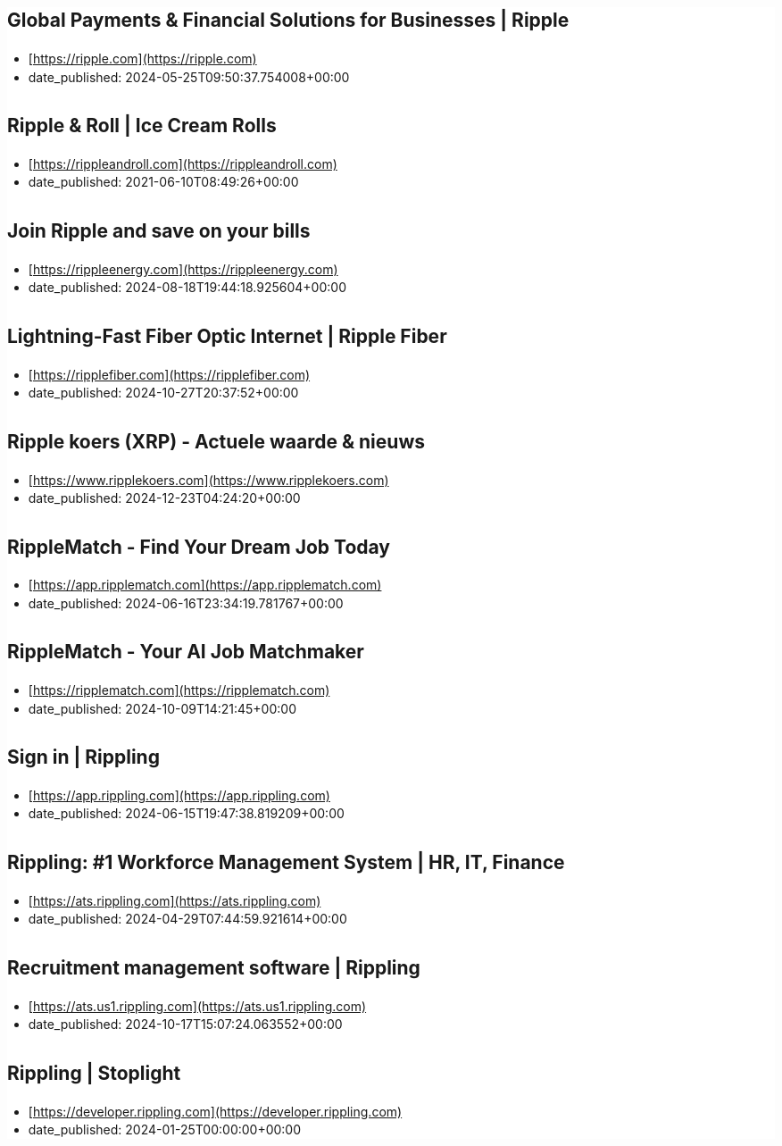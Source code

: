  ## Global Payments & Financial Solutions for Businesses | Ripple
 - [https://ripple.com](https://ripple.com)
 - date_published: 2024-05-25T09:50:37.754008+00:00

 ## Ripple & Roll | Ice Cream Rolls
 - [https://rippleandroll.com](https://rippleandroll.com)
 - date_published: 2021-06-10T08:49:26+00:00

 ## Join Ripple and save on your bills
 - [https://rippleenergy.com](https://rippleenergy.com)
 - date_published: 2024-08-18T19:44:18.925604+00:00

 ## Lightning-Fast Fiber Optic Internet | Ripple Fiber
 - [https://ripplefiber.com](https://ripplefiber.com)
 - date_published: 2024-10-27T20:37:52+00:00

 ## Ripple koers (XRP) - Actuele waarde & nieuws
 - [https://www.ripplekoers.com](https://www.ripplekoers.com)
 - date_published: 2024-12-23T04:24:20+00:00

 ## RippleMatch - Find Your Dream Job Today
 - [https://app.ripplematch.com](https://app.ripplematch.com)
 - date_published: 2024-06-16T23:34:19.781767+00:00

 ## RippleMatch - Your AI Job Matchmaker
 - [https://ripplematch.com](https://ripplematch.com)
 - date_published: 2024-10-09T14:21:45+00:00

 ## Sign in | Rippling
 - [https://app.rippling.com](https://app.rippling.com)
 - date_published: 2024-06-15T19:47:38.819209+00:00

 ## Rippling: #1 Workforce Management System | HR, IT, Finance
 - [https://ats.rippling.com](https://ats.rippling.com)
 - date_published: 2024-04-29T07:44:59.921614+00:00

 ## Recruitment management software | Rippling
 - [https://ats.us1.rippling.com](https://ats.us1.rippling.com)
 - date_published: 2024-10-17T15:07:24.063552+00:00

 ## Rippling | Stoplight
 - [https://developer.rippling.com](https://developer.rippling.com)
 - date_published: 2024-01-25T00:00:00+00:00
